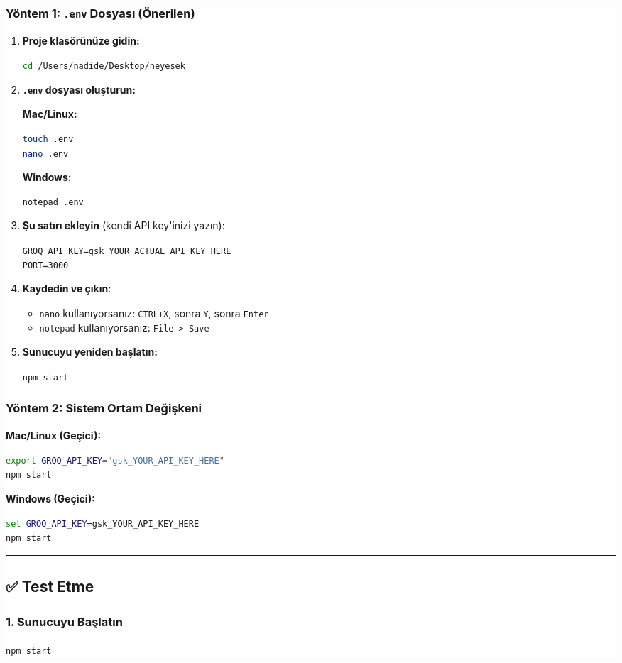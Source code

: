 ### Yöntem 1: `.env` Dosyası (Önerilen)

1. **Proje klasörünüze gidin:**
   ```bash
   cd /Users/nadide/Desktop/neyesek
   ```

2. **`.env` dosyası oluşturun:**
   
   **Mac/Linux:**
   ```bash
   touch .env
   nano .env
   ```
   
   **Windows:**
   ```bash
   notepad .env
   ```

3. **Şu satırı ekleyin** (kendi API key'inizi yazın):
   ```env
   GROQ_API_KEY=gsk_YOUR_ACTUAL_API_KEY_HERE
   PORT=3000
   ```

4. **Kaydedin ve çıkın**:
   - `nano` kullanıyorsanız: `CTRL+X`, sonra `Y`, sonra `Enter`
   - `notepad` kullanıyorsanız: `File > Save`

5. **Sunucuyu yeniden başlatın:**
   ```bash
   npm start
   ```

### Yöntem 2: Sistem Ortam Değişkeni

**Mac/Linux (Geçici):**
```bash
export GROQ_API_KEY="gsk_YOUR_API_KEY_HERE"
npm start
```

**Windows (Geçici):**
```cmd
set GROQ_API_KEY=gsk_YOUR_API_KEY_HERE
npm start
```

---

## ✅ Test Etme

### 1. Sunucuyu Başlatın

```bash
npm start
```
